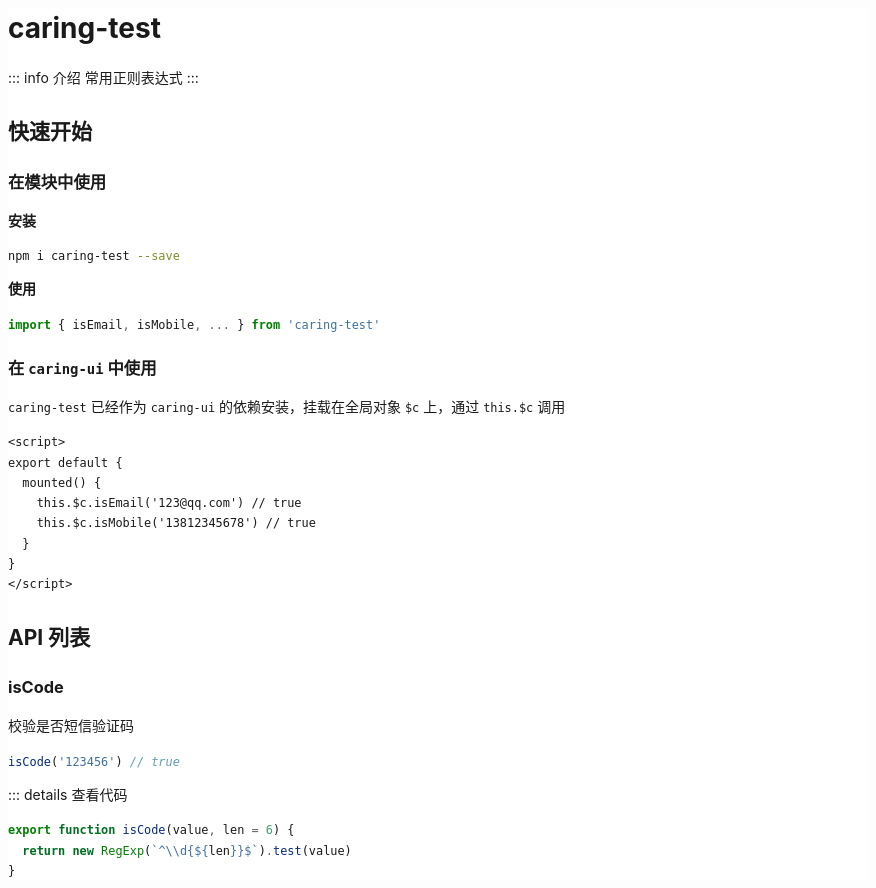 # caring-test

::: info 介绍
常用正则表达式
:::

## 快速开始

### 在模块中使用

**安装**

```bash
npm i caring-test --save
```

**使用**

```js
import { isEmail, isMobile, ... } from 'caring-test'
```

### 在 `caring-ui` 中使用

`caring-test` 已经作为 `caring-ui` 的依赖安装，挂载在全局对象 `$c` 上，通过 `this.$c` 调用

```vue
<script>
export default {
  mounted() {
    this.$c.isEmail('123@qq.com') // true
    this.$c.isMobile('13812345678') // true
  }
}
</script>
```

## API 列表

### isCode

校验是否短信验证码

```js
isCode('123456') // true
```

::: details 查看代码

```js
export function isCode(value, len = 6) {
  return new RegExp(`^\\d{${len}}$`).test(value)
}
```
